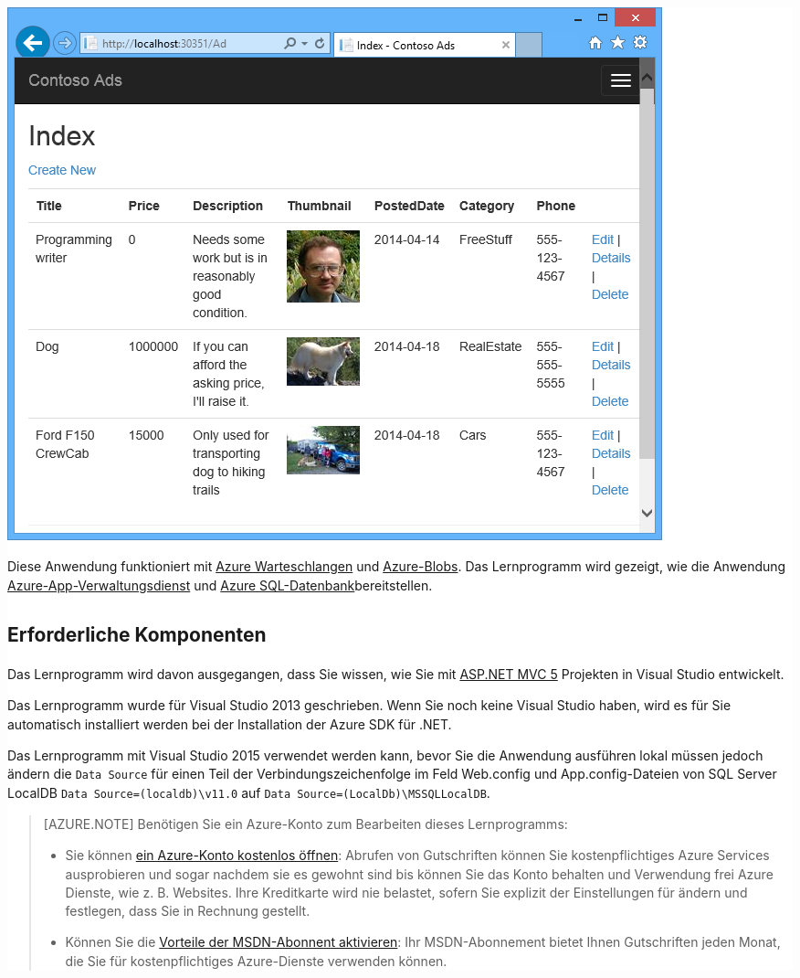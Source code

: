 ![AD-Liste](./media/websites-dotnet-webjobs-sdk-get-started/list.png)

Diese Anwendung funktioniert mit [Azure Warteschlangen](http://www.asp.net/aspnet/overview/developing-apps-with-windows-azure/building-real-world-cloud-apps-with-windows-azure/queue-centric-work-pattern) und [Azure-Blobs](http://www.asp.net/aspnet/overview/developing-apps-with-windows-azure/building-real-world-cloud-apps-with-windows-azure/unstructured-blob-storage). Das Lernprogramm wird gezeigt, wie die Anwendung [Azure-App-Verwaltungsdienst](http://go.microsoft.com/fwlink/?LinkId=529714) und [Azure SQL-Datenbank](http://msdn.microsoft.com/library/azure/ee336279)bereitstellen.

## <a id="prerequisites"></a>Erforderliche Komponenten

Das Lernprogramm wird davon ausgegangen, dass Sie wissen, wie Sie mit [ASP.NET MVC 5](http://www.asp.net/mvc/tutorials/mvc-5/introduction/getting-started) Projekten in Visual Studio entwickelt.

Das Lernprogramm wurde für Visual Studio 2013 geschrieben. Wenn Sie noch keine Visual Studio haben, wird es für Sie automatisch installiert werden bei der Installation der Azure SDK für .NET.

Das Lernprogramm mit Visual Studio 2015 verwendet werden kann, bevor Sie die Anwendung ausführen lokal müssen jedoch ändern die `Data Source` für einen Teil der Verbindungszeichenfolge im Feld Web.config und App.config-Dateien von SQL Server LocalDB `Data Source=(localdb)\v11.0` auf `Data Source=(LocalDb)\MSSQLLocalDB`. 

> [AZURE.NOTE] <a name="note"></a>Benötigen Sie ein Azure-Konto zum Bearbeiten dieses Lernprogramms:
  >
  > + Sie können [ein Azure-Konto kostenlos öffnen](https://azure.microsoft.com/pricing/free-trial/?WT.mc_id=A261C142F): Abrufen von Gutschriften können Sie kostenpflichtiges Azure Services ausprobieren und sogar nachdem sie es gewohnt sind bis können Sie das Konto behalten und Verwendung frei Azure Dienste, wie z. B. Websites. Ihre Kreditkarte wird nie belastet, sofern Sie explizit der Einstellungen für ändern und festlegen, dass Sie in Rechnung gestellt.
  >
  > + Können Sie die [Vorteile der MSDN-Abonnent aktivieren](https://azure.microsoft.com/pricing/member-offers/msdn-benefits-details/?WT.mc_id=A261C142F): Ihr MSDN-Abonnement bietet Ihnen Gutschriften jeden Monat, die Sie für kostenpflichtiges Azure-Dienste verwenden können.
  >